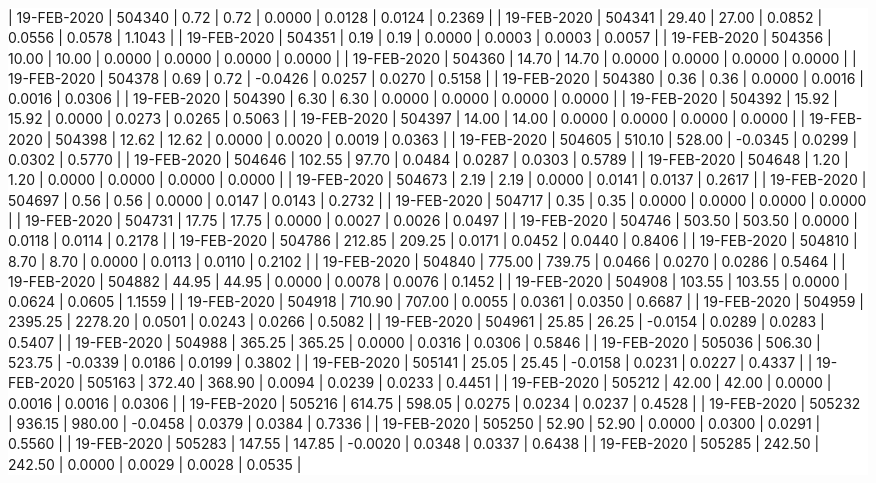 | 19-FEB-2020 | 504340 | 0.72 | 0.72 | 0.0000 | 0.0128 | 0.0124 | 0.2369 |
| 19-FEB-2020 | 504341 | 29.40 | 27.00 | 0.0852 | 0.0556 | 0.0578 | 1.1043 |
| 19-FEB-2020 | 504351 | 0.19 | 0.19 | 0.0000 | 0.0003 | 0.0003 | 0.0057 |
| 19-FEB-2020 | 504356 | 10.00 | 10.00 | 0.0000 | 0.0000 | 0.0000 | 0.0000 |
| 19-FEB-2020 | 504360 | 14.70 | 14.70 | 0.0000 | 0.0000 | 0.0000 | 0.0000 |
| 19-FEB-2020 | 504378 | 0.69 | 0.72 | -0.0426 | 0.0257 | 0.0270 | 0.5158 |
| 19-FEB-2020 | 504380 | 0.36 | 0.36 | 0.0000 | 0.0016 | 0.0016 | 0.0306 |
| 19-FEB-2020 | 504390 | 6.30 | 6.30 | 0.0000 | 0.0000 | 0.0000 | 0.0000 |
| 19-FEB-2020 | 504392 | 15.92 | 15.92 | 0.0000 | 0.0273 | 0.0265 | 0.5063 |
| 19-FEB-2020 | 504397 | 14.00 | 14.00 | 0.0000 | 0.0000 | 0.0000 | 0.0000 |
| 19-FEB-2020 | 504398 | 12.62 | 12.62 | 0.0000 | 0.0020 | 0.0019 | 0.0363 |
| 19-FEB-2020 | 504605 | 510.10 | 528.00 | -0.0345 | 0.0299 | 0.0302 | 0.5770 |
| 19-FEB-2020 | 504646 | 102.55 | 97.70 | 0.0484 | 0.0287 | 0.0303 | 0.5789 |
| 19-FEB-2020 | 504648 | 1.20 | 1.20 | 0.0000 | 0.0000 | 0.0000 | 0.0000 |
| 19-FEB-2020 | 504673 | 2.19 | 2.19 | 0.0000 | 0.0141 | 0.0137 | 0.2617 |
| 19-FEB-2020 | 504697 | 0.56 | 0.56 | 0.0000 | 0.0147 | 0.0143 | 0.2732 |
| 19-FEB-2020 | 504717 | 0.35 | 0.35 | 0.0000 | 0.0000 | 0.0000 | 0.0000 |
| 19-FEB-2020 | 504731 | 17.75 | 17.75 | 0.0000 | 0.0027 | 0.0026 | 0.0497 |
| 19-FEB-2020 | 504746 | 503.50 | 503.50 | 0.0000 | 0.0118 | 0.0114 | 0.2178 |
| 19-FEB-2020 | 504786 | 212.85 | 209.25 | 0.0171 | 0.0452 | 0.0440 | 0.8406 |
| 19-FEB-2020 | 504810 | 8.70 | 8.70 | 0.0000 | 0.0113 | 0.0110 | 0.2102 |
| 19-FEB-2020 | 504840 | 775.00 | 739.75 | 0.0466 | 0.0270 | 0.0286 | 0.5464 |
| 19-FEB-2020 | 504882 | 44.95 | 44.95 | 0.0000 | 0.0078 | 0.0076 | 0.1452 |
| 19-FEB-2020 | 504908 | 103.55 | 103.55 | 0.0000 | 0.0624 | 0.0605 | 1.1559 |
| 19-FEB-2020 | 504918 | 710.90 | 707.00 | 0.0055 | 0.0361 | 0.0350 | 0.6687 |
| 19-FEB-2020 | 504959 | 2395.25 | 2278.20 | 0.0501 | 0.0243 | 0.0266 | 0.5082 |
| 19-FEB-2020 | 504961 | 25.85 | 26.25 | -0.0154 | 0.0289 | 0.0283 | 0.5407 |
| 19-FEB-2020 | 504988 | 365.25 | 365.25 | 0.0000 | 0.0316 | 0.0306 | 0.5846 |
| 19-FEB-2020 | 505036 | 506.30 | 523.75 | -0.0339 | 0.0186 | 0.0199 | 0.3802 |
| 19-FEB-2020 | 505141 | 25.05 | 25.45 | -0.0158 | 0.0231 | 0.0227 | 0.4337 |
| 19-FEB-2020 | 505163 | 372.40 | 368.90 | 0.0094 | 0.0239 | 0.0233 | 0.4451 |
| 19-FEB-2020 | 505212 | 42.00 | 42.00 | 0.0000 | 0.0016 | 0.0016 | 0.0306 |
| 19-FEB-2020 | 505216 | 614.75 | 598.05 | 0.0275 | 0.0234 | 0.0237 | 0.4528 |
| 19-FEB-2020 | 505232 | 936.15 | 980.00 | -0.0458 | 0.0379 | 0.0384 | 0.7336 |
| 19-FEB-2020 | 505250 | 52.90 | 52.90 | 0.0000 | 0.0300 | 0.0291 | 0.5560 |
| 19-FEB-2020 | 505283 | 147.55 | 147.85 | -0.0020 | 0.0348 | 0.0337 | 0.6438 |
| 19-FEB-2020 | 505285 | 242.50 | 242.50 | 0.0000 | 0.0029 | 0.0028 | 0.0535 |